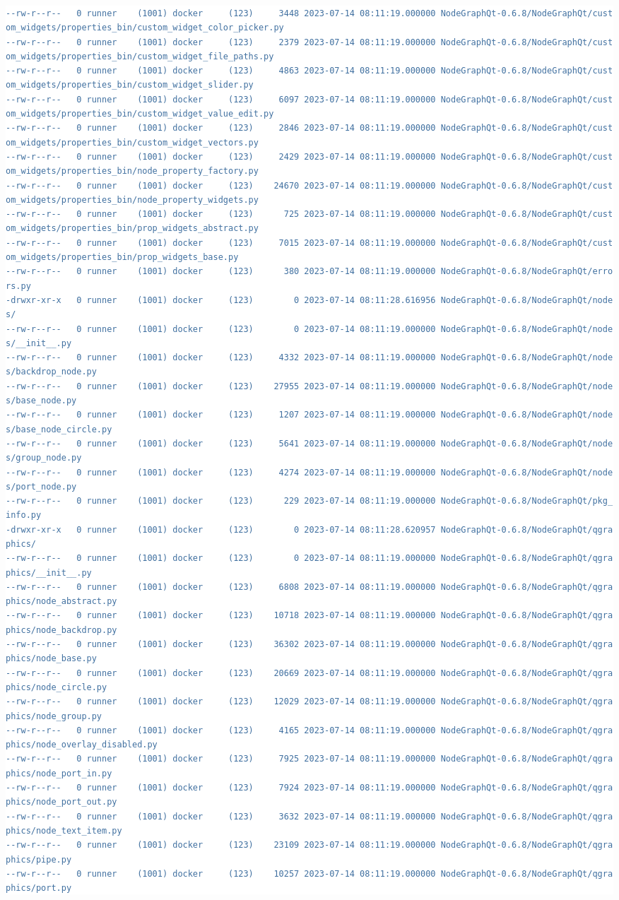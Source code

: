 ```diff
--rw-r--r--   0 runner    (1001) docker     (123)     3448 2023-07-14 08:11:19.000000 NodeGraphQt-0.6.8/NodeGraphQt/custom_widgets/properties_bin/custom_widget_color_picker.py
--rw-r--r--   0 runner    (1001) docker     (123)     2379 2023-07-14 08:11:19.000000 NodeGraphQt-0.6.8/NodeGraphQt/custom_widgets/properties_bin/custom_widget_file_paths.py
--rw-r--r--   0 runner    (1001) docker     (123)     4863 2023-07-14 08:11:19.000000 NodeGraphQt-0.6.8/NodeGraphQt/custom_widgets/properties_bin/custom_widget_slider.py
--rw-r--r--   0 runner    (1001) docker     (123)     6097 2023-07-14 08:11:19.000000 NodeGraphQt-0.6.8/NodeGraphQt/custom_widgets/properties_bin/custom_widget_value_edit.py
--rw-r--r--   0 runner    (1001) docker     (123)     2846 2023-07-14 08:11:19.000000 NodeGraphQt-0.6.8/NodeGraphQt/custom_widgets/properties_bin/custom_widget_vectors.py
--rw-r--r--   0 runner    (1001) docker     (123)     2429 2023-07-14 08:11:19.000000 NodeGraphQt-0.6.8/NodeGraphQt/custom_widgets/properties_bin/node_property_factory.py
--rw-r--r--   0 runner    (1001) docker     (123)    24670 2023-07-14 08:11:19.000000 NodeGraphQt-0.6.8/NodeGraphQt/custom_widgets/properties_bin/node_property_widgets.py
--rw-r--r--   0 runner    (1001) docker     (123)      725 2023-07-14 08:11:19.000000 NodeGraphQt-0.6.8/NodeGraphQt/custom_widgets/properties_bin/prop_widgets_abstract.py
--rw-r--r--   0 runner    (1001) docker     (123)     7015 2023-07-14 08:11:19.000000 NodeGraphQt-0.6.8/NodeGraphQt/custom_widgets/properties_bin/prop_widgets_base.py
--rw-r--r--   0 runner    (1001) docker     (123)      380 2023-07-14 08:11:19.000000 NodeGraphQt-0.6.8/NodeGraphQt/errors.py
-drwxr-xr-x   0 runner    (1001) docker     (123)        0 2023-07-14 08:11:28.616956 NodeGraphQt-0.6.8/NodeGraphQt/nodes/
--rw-r--r--   0 runner    (1001) docker     (123)        0 2023-07-14 08:11:19.000000 NodeGraphQt-0.6.8/NodeGraphQt/nodes/__init__.py
--rw-r--r--   0 runner    (1001) docker     (123)     4332 2023-07-14 08:11:19.000000 NodeGraphQt-0.6.8/NodeGraphQt/nodes/backdrop_node.py
--rw-r--r--   0 runner    (1001) docker     (123)    27955 2023-07-14 08:11:19.000000 NodeGraphQt-0.6.8/NodeGraphQt/nodes/base_node.py
--rw-r--r--   0 runner    (1001) docker     (123)     1207 2023-07-14 08:11:19.000000 NodeGraphQt-0.6.8/NodeGraphQt/nodes/base_node_circle.py
--rw-r--r--   0 runner    (1001) docker     (123)     5641 2023-07-14 08:11:19.000000 NodeGraphQt-0.6.8/NodeGraphQt/nodes/group_node.py
--rw-r--r--   0 runner    (1001) docker     (123)     4274 2023-07-14 08:11:19.000000 NodeGraphQt-0.6.8/NodeGraphQt/nodes/port_node.py
--rw-r--r--   0 runner    (1001) docker     (123)      229 2023-07-14 08:11:19.000000 NodeGraphQt-0.6.8/NodeGraphQt/pkg_info.py
-drwxr-xr-x   0 runner    (1001) docker     (123)        0 2023-07-14 08:11:28.620957 NodeGraphQt-0.6.8/NodeGraphQt/qgraphics/
--rw-r--r--   0 runner    (1001) docker     (123)        0 2023-07-14 08:11:19.000000 NodeGraphQt-0.6.8/NodeGraphQt/qgraphics/__init__.py
--rw-r--r--   0 runner    (1001) docker     (123)     6808 2023-07-14 08:11:19.000000 NodeGraphQt-0.6.8/NodeGraphQt/qgraphics/node_abstract.py
--rw-r--r--   0 runner    (1001) docker     (123)    10718 2023-07-14 08:11:19.000000 NodeGraphQt-0.6.8/NodeGraphQt/qgraphics/node_backdrop.py
--rw-r--r--   0 runner    (1001) docker     (123)    36302 2023-07-14 08:11:19.000000 NodeGraphQt-0.6.8/NodeGraphQt/qgraphics/node_base.py
--rw-r--r--   0 runner    (1001) docker     (123)    20669 2023-07-14 08:11:19.000000 NodeGraphQt-0.6.8/NodeGraphQt/qgraphics/node_circle.py
--rw-r--r--   0 runner    (1001) docker     (123)    12029 2023-07-14 08:11:19.000000 NodeGraphQt-0.6.8/NodeGraphQt/qgraphics/node_group.py
--rw-r--r--   0 runner    (1001) docker     (123)     4165 2023-07-14 08:11:19.000000 NodeGraphQt-0.6.8/NodeGraphQt/qgraphics/node_overlay_disabled.py
--rw-r--r--   0 runner    (1001) docker     (123)     7925 2023-07-14 08:11:19.000000 NodeGraphQt-0.6.8/NodeGraphQt/qgraphics/node_port_in.py
--rw-r--r--   0 runner    (1001) docker     (123)     7924 2023-07-14 08:11:19.000000 NodeGraphQt-0.6.8/NodeGraphQt/qgraphics/node_port_out.py
--rw-r--r--   0 runner    (1001) docker     (123)     3632 2023-07-14 08:11:19.000000 NodeGraphQt-0.6.8/NodeGraphQt/qgraphics/node_text_item.py
--rw-r--r--   0 runner    (1001) docker     (123)    23109 2023-07-14 08:11:19.000000 NodeGraphQt-0.6.8/NodeGraphQt/qgraphics/pipe.py
--rw-r--r--   0 runner    (1001) docker     (123)    10257 2023-07-14 08:11:19.000000 NodeGraphQt-0.6.8/NodeGraphQt/qgraphics/port.py
```